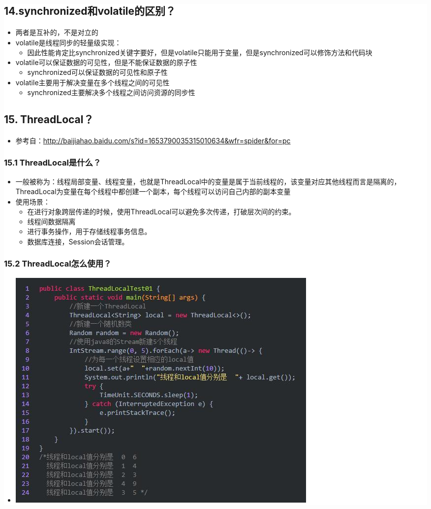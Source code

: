 ## 14.synchronized和volatile的区别？

- 两者是互补的，不是对立的
- volatile是线程同步的轻量级实现：
  - 因此性能肯定比synchronized关键字要好，但是volatile只能用于变量，但是synchronized可以修饰方法和代码块
- volatile可以保证数据的可见性，但是不能保证数据的原子性
  - synchronized可以保证数据的可见性和原子性
- volatile主要用于解决变量在多个线程之间的可见性
  - synchronized主要解决多个线程之间访问资源的同步性

## 15. ThreadLocal？

- 参考自：http://baijiahao.baidu.com/s?id=1653790035315010634&wfr=spider&for=pc

### 15.1 ThreadLocal是什么？

- 一般被称为：线程局部变量、线程变量，也就是ThreadLocal中的变量是属于当前线程的，该变量对应其他线程而言是隔离的，ThreadLocal为变量在每个线程中都创建一个副本，每个线程可以访问自己内部的副本变量
- 使用场景：
  - 在进行对象跨层传递的时候，使用ThreadLocal可以避免多次传递，打破层次间的约束。
  - 线程间数据隔离
  - 进行事务操作，用于存储线程事务信息。
  - 数据库连接，Session会话管理。

### 15.2 ThreadLocal怎么使用？

- ![img](Java多线程问答.assets/14ce36d3d539b600ff663d8e75a8c62fc75cb759.jpeg)
